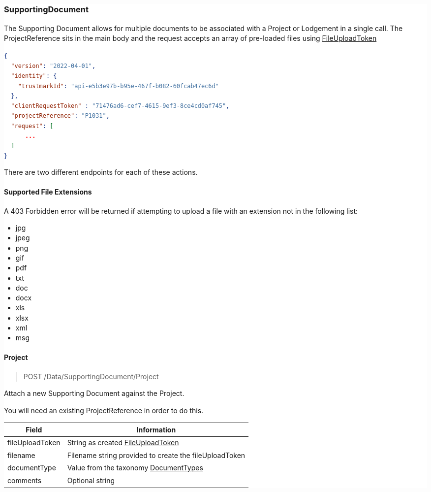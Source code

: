 ### SupportingDocument

The Supporting Document allows for multiple documents to be associated with a Project or Lodgement in a single call. The ProjectReference sits in the main body and the request accepts an array of pre-loaded files using [FileUploadToken](#fileuploadtoken)

```json
{
  "version": "2022-04-01",
  "identity": {
    "trustmarkId": "api-e5b3e97b-b95e-467f-b082-60fcab47ec6d"
  },
  "clientRequestToken" : "71476ad6-cef7-4615-9ef3-8ce4cd0af745",
  "projectReference": "P1031",
  "request": [
      ...
  ]
}
```

There are two different endpoints for each of these actions.

#### Supported File Extensions

A 403 Forbidden error will be returned if attempting to upload a file with an extension not in the following list:

* jpg
* jpeg
* png
* gif
* pdf
* txt
* doc
* docx
* xls
* xlsx
* xml
* msg

#### Project

> POST /Data/SupportingDocument/Project

Attach a new Supporting Document against the Project.

You will need an existing ProjectReference in order to do this.

| Field                             | Information                              |
| --------------------------------- | ---------------------------------------- |
| fileUploadToken                   | String as created [FileUploadToken](#fileuploadtoken) |
| filename                          | Filename string provided to create the fileUploadToken |
| documentType                      | Value from the taxonomy [DocumentTypes](#documenttypes) |
| comments                          | Optional string |
